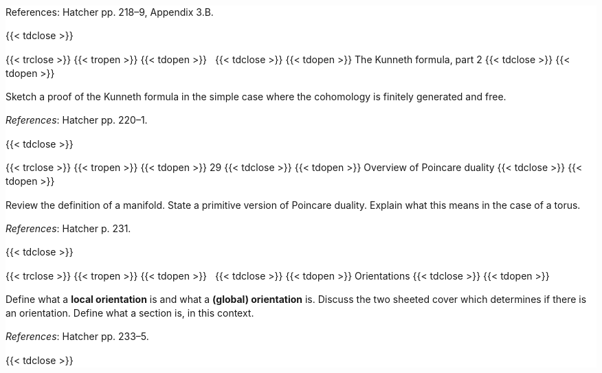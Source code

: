 References: Hatcher pp. 218–9, Appendix 3.B.


{{< tdclose >}}

{{< trclose >}}
{{< tropen >}}
{{< tdopen >}}
 
{{< tdclose >}}
{{< tdopen >}}
The Kunneth formula, part 2
{{< tdclose >}}
{{< tdopen >}}


Sketch a proof of the Kunneth formula in the simple case where the cohomology is finitely generated and free.

_References_: Hatcher pp. 220–1.


{{< tdclose >}}

{{< trclose >}}
{{< tropen >}}
{{< tdopen >}}
29
{{< tdclose >}}
{{< tdopen >}}
Overview of Poincare duality
{{< tdclose >}}
{{< tdopen >}}


Review the definition of a manifold. State a primitive version of Poincare duality. Explain what this means in the case of a torus.

_References_: Hatcher p. 231.


{{< tdclose >}}

{{< trclose >}}
{{< tropen >}}
{{< tdopen >}}
 
{{< tdclose >}}
{{< tdopen >}}
Orientations
{{< tdclose >}}
{{< tdopen >}}


Define what a **local orientation** is and what a **(global) orientation** is. Discuss the two sheeted cover which determines if there is an orientation. Define what a section is, in this context.

_References_: Hatcher pp. 233–5.


{{< tdclose >}}
